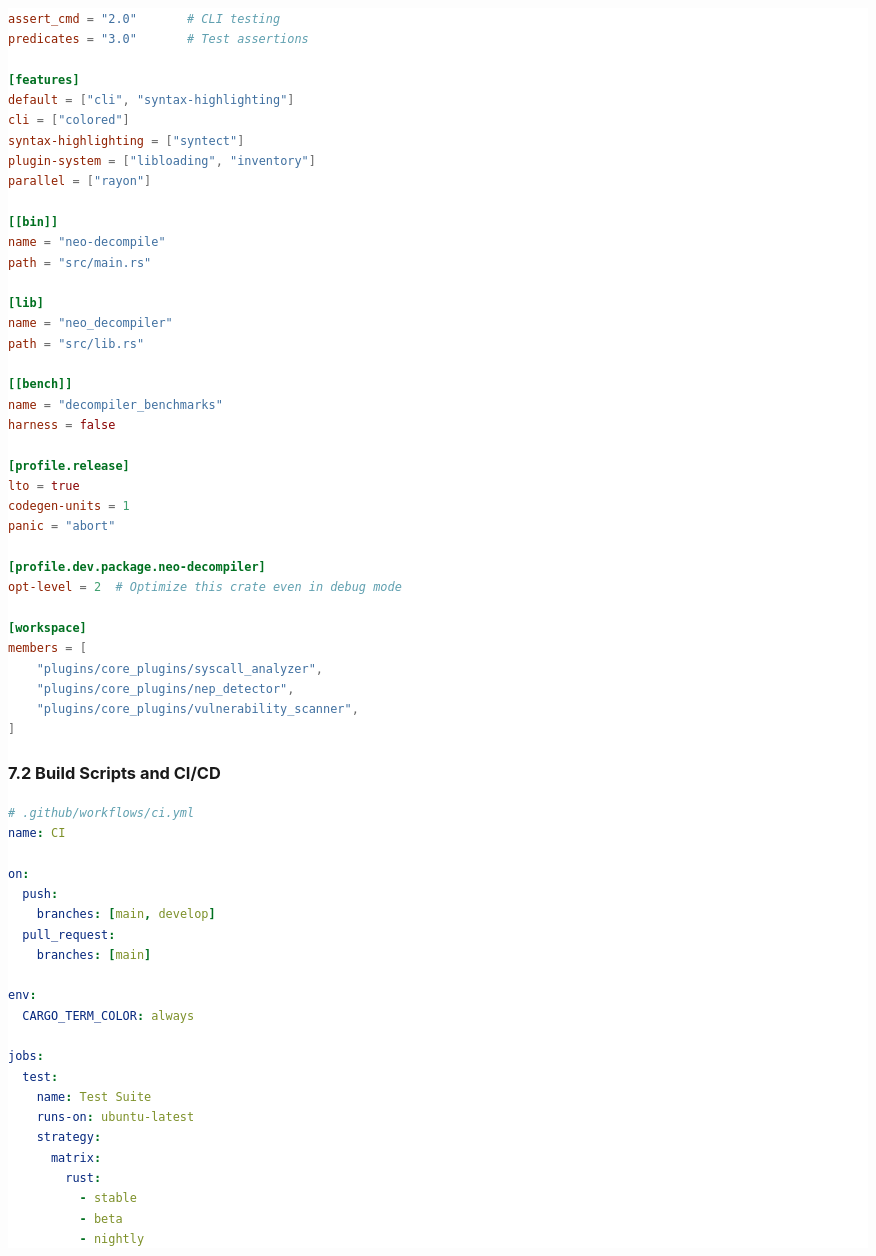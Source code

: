 ```toml
assert_cmd = "2.0"       # CLI testing
predicates = "3.0"       # Test assertions

[features]
default = ["cli", "syntax-highlighting"]
cli = ["colored"]
syntax-highlighting = ["syntect"]
plugin-system = ["libloading", "inventory"]
parallel = ["rayon"]

[[bin]]
name = "neo-decompile"
path = "src/main.rs"

[lib]
name = "neo_decompiler"
path = "src/lib.rs"

[[bench]]
name = "decompiler_benchmarks"
harness = false

[profile.release]
lto = true
codegen-units = 1
panic = "abort"

[profile.dev.package.neo-decompiler]
opt-level = 2  # Optimize this crate even in debug mode

[workspace]
members = [
    "plugins/core_plugins/syscall_analyzer",
    "plugins/core_plugins/nep_detector", 
    "plugins/core_plugins/vulnerability_scanner",
]
```

### 7.2 Build Scripts and CI/CD

```yaml
# .github/workflows/ci.yml
name: CI

on:
  push:
    branches: [main, develop]
  pull_request:
    branches: [main]

env:
  CARGO_TERM_COLOR: always

jobs:
  test:
    name: Test Suite
    runs-on: ubuntu-latest
    strategy:
      matrix:
        rust:
          - stable
          - beta
          - nightly
```